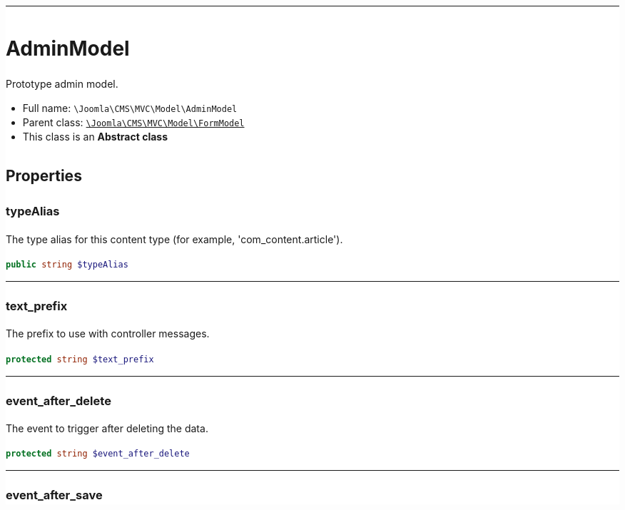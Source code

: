 ***

# AdminModel

Prototype admin model.



* Full name: `\Joomla\CMS\MVC\Model\AdminModel`
* Parent class: [`\Joomla\CMS\MVC\Model\FormModel`](./FormModel.md)
* This class is an **Abstract class**



## Properties


### typeAlias

The type alias for this content type (for example, 'com_content.article').

```php
public string $typeAlias
```






***

### text_prefix

The prefix to use with controller messages.

```php
protected string $text_prefix
```






***

### event_after_delete

The event to trigger after deleting the data.

```php
protected string $event_after_delete
```






***

### event_after_save
